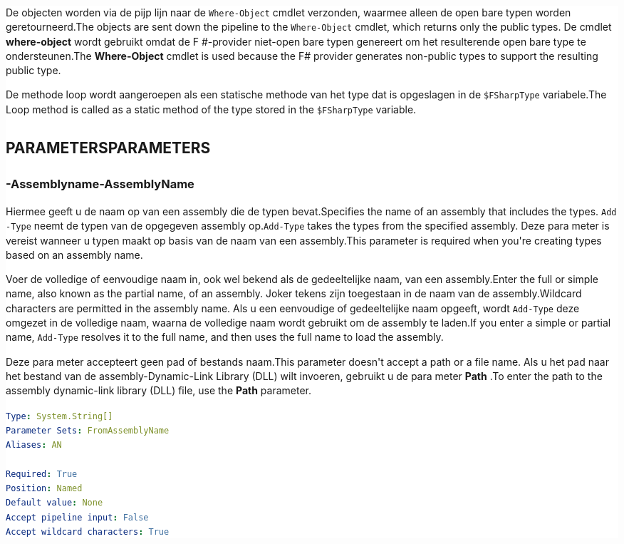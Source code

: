 <span data-ttu-id="6090f-185">De objecten worden via de pijp lijn naar de `Where-Object` cmdlet verzonden, waarmee alleen de open bare typen worden geretourneerd.</span><span class="sxs-lookup"><span data-stu-id="6090f-185">The objects are sent down the pipeline to the `Where-Object` cmdlet, which returns only the public types.</span></span> <span data-ttu-id="6090f-186">De cmdlet **where-object** wordt gebruikt omdat de F #-provider niet-open bare typen genereert om het resulterende open bare type te ondersteunen.</span><span class="sxs-lookup"><span data-stu-id="6090f-186">The **Where-Object** cmdlet is used because the F# provider generates non-public types to support the resulting public type.</span></span>

<span data-ttu-id="6090f-187">De methode loop wordt aangeroepen als een statische methode van het type dat is opgeslagen in de `$FSharpType` variabele.</span><span class="sxs-lookup"><span data-stu-id="6090f-187">The Loop method is called as a static method of the type stored in the `$FSharpType` variable.</span></span>

## <span data-ttu-id="6090f-188">PARAMETERS</span><span class="sxs-lookup"><span data-stu-id="6090f-188">PARAMETERS</span></span>

### <span data-ttu-id="6090f-189">-Assemblyname</span><span class="sxs-lookup"><span data-stu-id="6090f-189">-AssemblyName</span></span>

<span data-ttu-id="6090f-190">Hiermee geeft u de naam op van een assembly die de typen bevat.</span><span class="sxs-lookup"><span data-stu-id="6090f-190">Specifies the name of an assembly that includes the types.</span></span> <span data-ttu-id="6090f-191">`Add-Type` neemt de typen van de opgegeven assembly op.</span><span class="sxs-lookup"><span data-stu-id="6090f-191">`Add-Type` takes the types from the specified assembly.</span></span> <span data-ttu-id="6090f-192">Deze para meter is vereist wanneer u typen maakt op basis van de naam van een assembly.</span><span class="sxs-lookup"><span data-stu-id="6090f-192">This parameter is required when you're creating types based on an assembly name.</span></span>

<span data-ttu-id="6090f-193">Voer de volledige of eenvoudige naam in, ook wel bekend als de gedeeltelijke naam, van een assembly.</span><span class="sxs-lookup"><span data-stu-id="6090f-193">Enter the full or simple name, also known as the partial name, of an assembly.</span></span> <span data-ttu-id="6090f-194">Joker tekens zijn toegestaan in de naam van de assembly.</span><span class="sxs-lookup"><span data-stu-id="6090f-194">Wildcard characters are permitted in the assembly name.</span></span> <span data-ttu-id="6090f-195">Als u een eenvoudige of gedeeltelijke naam opgeeft, wordt `Add-Type` deze omgezet in de volledige naam, waarna de volledige naam wordt gebruikt om de assembly te laden.</span><span class="sxs-lookup"><span data-stu-id="6090f-195">If you enter a simple or partial name, `Add-Type` resolves it to the full name, and then uses the full name to load the assembly.</span></span>

<span data-ttu-id="6090f-196">Deze para meter accepteert geen pad of bestands naam.</span><span class="sxs-lookup"><span data-stu-id="6090f-196">This parameter doesn't accept a path or a file name.</span></span> <span data-ttu-id="6090f-197">Als u het pad naar het bestand van de assembly-Dynamic-Link Library (DLL) wilt invoeren, gebruikt u de para meter **Path** .</span><span class="sxs-lookup"><span data-stu-id="6090f-197">To enter the path to the assembly dynamic-link library (DLL) file, use the **Path** parameter.</span></span>

```yaml
Type: System.String[]
Parameter Sets: FromAssemblyName
Aliases: AN

Required: True
Position: Named
Default value: None
Accept pipeline input: False
Accept wildcard characters: True
```
